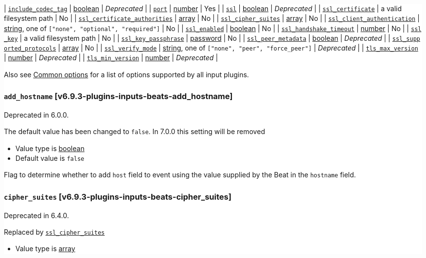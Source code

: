 | [`include_codec_tag`](v6-9-3-plugins-inputs-beats.md#v6.9.3-plugins-inputs-beats-include_codec_tag) | [boolean](/lsr/value-types.md#boolean) | *Deprecated* |
| [`port`](v6-9-3-plugins-inputs-beats.md#v6.9.3-plugins-inputs-beats-port) | [number](/lsr/value-types.md#number) | Yes |
| [`ssl`](v6-9-3-plugins-inputs-beats.md#v6.9.3-plugins-inputs-beats-ssl) | [boolean](/lsr/value-types.md#boolean) | *Deprecated* |
| [`ssl_certificate`](v6-9-3-plugins-inputs-beats.md#v6.9.3-plugins-inputs-beats-ssl_certificate) | a valid filesystem path | No |
| [`ssl_certificate_authorities`](v6-9-3-plugins-inputs-beats.md#v6.9.3-plugins-inputs-beats-ssl_certificate_authorities) | [array](/lsr/value-types.md#array) | No |
| [`ssl_cipher_suites`](v6-9-3-plugins-inputs-beats.md#v6.9.3-plugins-inputs-beats-ssl_cipher_suites) | [array](/lsr/value-types.md#array) | No |
| [`ssl_client_authentication`](v6-9-3-plugins-inputs-beats.md#v6.9.3-plugins-inputs-beats-ssl_client_authentication) | [string](/lsr/value-types.md#string), one of `["none", "optional", "required"]` | No |
| [`ssl_enabled`](v6-9-3-plugins-inputs-beats.md#v6.9.3-plugins-inputs-beats-ssl_enabled) | [boolean](/lsr/value-types.md#boolean) | No |
| [`ssl_handshake_timeout`](v6-9-3-plugins-inputs-beats.md#v6.9.3-plugins-inputs-beats-ssl_handshake_timeout) | [number](/lsr/value-types.md#number) | No |
| [`ssl_key`](v6-9-3-plugins-inputs-beats.md#v6.9.3-plugins-inputs-beats-ssl_key) | a valid filesystem path | No |
| [`ssl_key_passphrase`](v6-9-3-plugins-inputs-beats.md#v6.9.3-plugins-inputs-beats-ssl_key_passphrase) | [password](/lsr/value-types.md#password) | No |
| [`ssl_peer_metadata`](v6-9-3-plugins-inputs-beats.md#v6.9.3-plugins-inputs-beats-ssl_peer_metadata) | [boolean](/lsr/value-types.md#boolean) | *Deprecated* |
| [`ssl_supported_protocols`](v6-9-3-plugins-inputs-beats.md#v6.9.3-plugins-inputs-beats-ssl_supported_protocols) | [array](/lsr/value-types.md#array) | No |
| [`ssl_verify_mode`](v6-9-3-plugins-inputs-beats.md#v6.9.3-plugins-inputs-beats-ssl_verify_mode) | [string](/lsr/value-types.md#string), one of `["none", "peer", "force_peer"]` | *Deprecated* |
| [`tls_max_version`](v6-9-3-plugins-inputs-beats.md#v6.9.3-plugins-inputs-beats-tls_max_version) | [number](/lsr/value-types.md#number) | *Deprecated* |
| [`tls_min_version`](v6-9-3-plugins-inputs-beats.md#v6.9.3-plugins-inputs-beats-tls_min_version) | [number](/lsr/value-types.md#number) | *Deprecated* |

Also see [Common options](v6-9-3-plugins-inputs-beats.md#v6.9.3-plugins-inputs-beats-common-options) for a list of options supported by all input plugins.

### `add_hostname` [v6.9.3-plugins-inputs-beats-add_hostname]

Deprecated in 6.0.0.

The default value has been changed to `false`. In 7.0.0 this setting will be removed

* Value type is [boolean](/lsr/value-types.md#boolean)
* Default value is `false`

Flag to determine whether to add `host` field to event using the value supplied by the Beat in the `hostname` field.

### `cipher_suites` [v6.9.3-plugins-inputs-beats-cipher_suites]

Deprecated in 6.4.0.

Replaced by [`ssl_cipher_suites`](v6-9-3-plugins-inputs-beats.md#v6.9.3-plugins-inputs-beats-ssl_cipher_suites)

* Value type is [array](/lsr/value-types.md#array)
